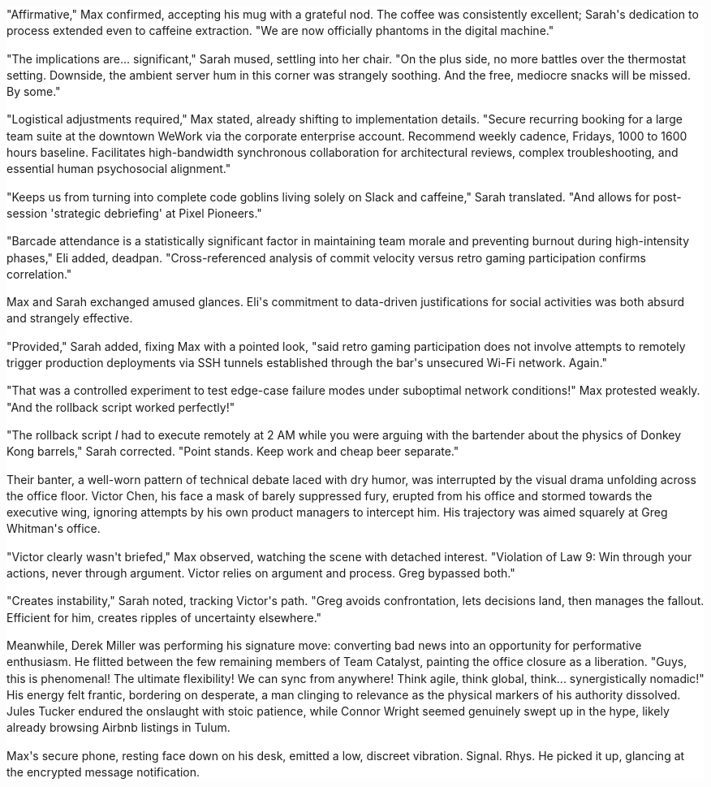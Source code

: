 "Affirmative," Max confirmed, accepting his mug with a grateful nod. The coffee was consistently excellent; Sarah's dedication to process extended even to caffeine extraction. "We are now officially phantoms in the digital machine."

"The implications are... significant," Sarah mused, settling into her chair. "On the plus side, no more battles over the thermostat setting. Downside, the ambient server hum in this corner was strangely soothing. And the free, mediocre snacks will be missed. By some."

"Logistical adjustments required," Max stated, already shifting to implementation details. "Secure recurring booking for a large team suite at the downtown WeWork via the corporate enterprise account. Recommend weekly cadence, Fridays, 1000 to 1600 hours baseline. Facilitates high-bandwidth synchronous collaboration for architectural reviews, complex troubleshooting, and essential human psychosocial alignment."

"Keeps us from turning into complete code goblins living solely on Slack and caffeine," Sarah translated. "And allows for post-session 'strategic debriefing' at Pixel Pioneers."

"Barcade attendance is a statistically significant factor in maintaining team morale and preventing burnout during high-intensity phases," Eli added, deadpan. "Cross-referenced analysis of commit velocity versus retro gaming participation confirms correlation."

Max and Sarah exchanged amused glances. Eli's commitment to data-driven justifications for social activities was both absurd and strangely effective.

"Provided," Sarah added, fixing Max with a pointed look, "said retro gaming participation does not involve attempts to remotely trigger production deployments via SSH tunnels established through the bar's unsecured Wi-Fi network. Again."

"That was a controlled experiment to test edge-case failure modes under suboptimal network conditions!" Max protested weakly. "And the rollback script worked perfectly!"

"The rollback script _I_ had to execute remotely at 2 AM while you were arguing with the bartender about the physics of Donkey Kong barrels," Sarah corrected. "Point stands. Keep work and cheap beer separate."

Their banter, a well-worn pattern of technical debate laced with dry humor, was interrupted by the visual drama unfolding across the office floor. Victor Chen, his face a mask of barely suppressed fury, erupted from his office and stormed towards the executive wing, ignoring attempts by his own product managers to intercept him. His trajectory was aimed squarely at Greg Whitman's office.

"Victor clearly wasn't briefed," Max observed, watching the scene with detached interest. "Violation of Law 9: Win through your actions, never through argument. Victor relies on argument and process. Greg bypassed both."

"Creates instability," Sarah noted, tracking Victor's path. "Greg avoids confrontation, lets decisions land, then manages the fallout. Efficient for him, creates ripples of uncertainty elsewhere."

Meanwhile, Derek Miller was performing his signature move: converting bad news into an opportunity for performative enthusiasm. He flitted between the few remaining members of Team Catalyst, painting the office closure as a liberation. "Guys, this is phenomenal! The ultimate flexibility! We can sync from anywhere! Think agile, think global, think... synergistically nomadic!" His energy felt frantic, bordering on desperate, a man clinging to relevance as the physical markers of his authority dissolved. Jules Tucker endured the onslaught with stoic patience, while Connor Wright seemed genuinely swept up in the hype, likely already browsing Airbnb listings in Tulum.

Max's secure phone, resting face down on his desk, emitted a low, discreet vibration. Signal. Rhys. He picked it up, glancing at the encrypted message notification.
